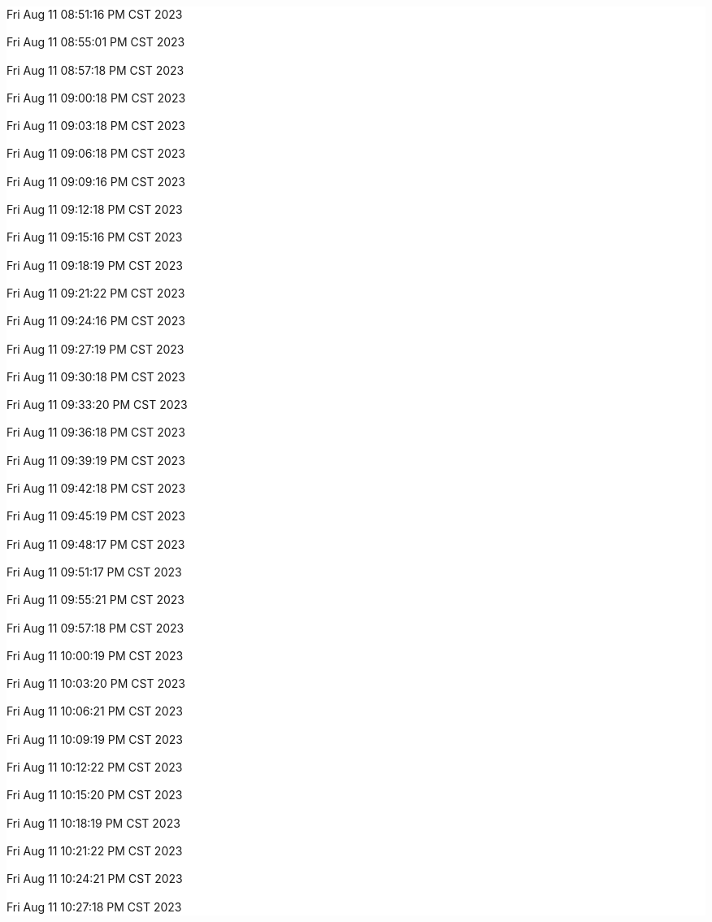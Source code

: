 Fri Aug 11 08:51:16 PM CST 2023

Fri Aug 11 08:55:01 PM CST 2023

Fri Aug 11 08:57:18 PM CST 2023

Fri Aug 11 09:00:18 PM CST 2023

Fri Aug 11 09:03:18 PM CST 2023

Fri Aug 11 09:06:18 PM CST 2023

Fri Aug 11 09:09:16 PM CST 2023

Fri Aug 11 09:12:18 PM CST 2023

Fri Aug 11 09:15:16 PM CST 2023

Fri Aug 11 09:18:19 PM CST 2023

Fri Aug 11 09:21:22 PM CST 2023

Fri Aug 11 09:24:16 PM CST 2023

Fri Aug 11 09:27:19 PM CST 2023

Fri Aug 11 09:30:18 PM CST 2023

Fri Aug 11 09:33:20 PM CST 2023

Fri Aug 11 09:36:18 PM CST 2023

Fri Aug 11 09:39:19 PM CST 2023

Fri Aug 11 09:42:18 PM CST 2023

Fri Aug 11 09:45:19 PM CST 2023

Fri Aug 11 09:48:17 PM CST 2023

Fri Aug 11 09:51:17 PM CST 2023

Fri Aug 11 09:55:21 PM CST 2023

Fri Aug 11 09:57:18 PM CST 2023

Fri Aug 11 10:00:19 PM CST 2023

Fri Aug 11 10:03:20 PM CST 2023

Fri Aug 11 10:06:21 PM CST 2023

Fri Aug 11 10:09:19 PM CST 2023

Fri Aug 11 10:12:22 PM CST 2023

Fri Aug 11 10:15:20 PM CST 2023

Fri Aug 11 10:18:19 PM CST 2023

Fri Aug 11 10:21:22 PM CST 2023

Fri Aug 11 10:24:21 PM CST 2023

Fri Aug 11 10:27:18 PM CST 2023

